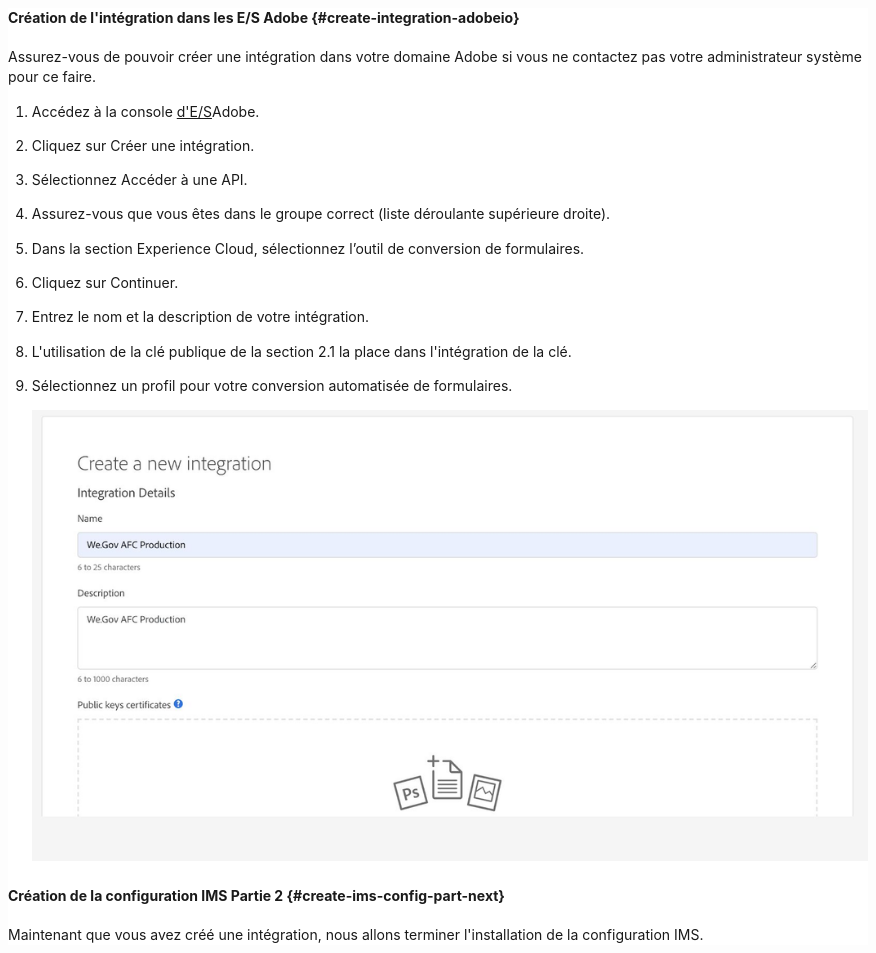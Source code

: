 #### Création de l&#39;intégration dans les E/S Adobe {#create-integration-adobeio}

Assurez-vous de pouvoir créer une intégration dans votre domaine Adobe si vous ne contactez pas votre administrateur système pour ce faire.

1. Accédez à la console [d&#39;E/S](https://console.adobe.io/)Adobe.

1. Cliquez sur Créer une intégration.

1. Sélectionnez Accéder à une API.

1. Assurez-vous que vous êtes dans le groupe correct (liste déroulante supérieure droite).

1. Dans la section Experience Cloud, sélectionnez l’outil de conversion de formulaires.

1. Cliquez sur Continuer.

1. Entrez le nom et la description de votre intégration.

1. L&#39;utilisation de la clé publique de la section 2.1 la place dans l&#39;intégration de la clé.

1. Sélectionnez un profil pour votre conversion automatisée de formulaires.

   ![Créer une nouvelle intégration](assets/aftia-create-new-integration.jpg)

#### Création de la configuration IMS Partie 2 {#create-ims-config-part-next}

Maintenant que vous avez créé une intégration, nous allons terminer l&#39;installation de la configuration IMS.
